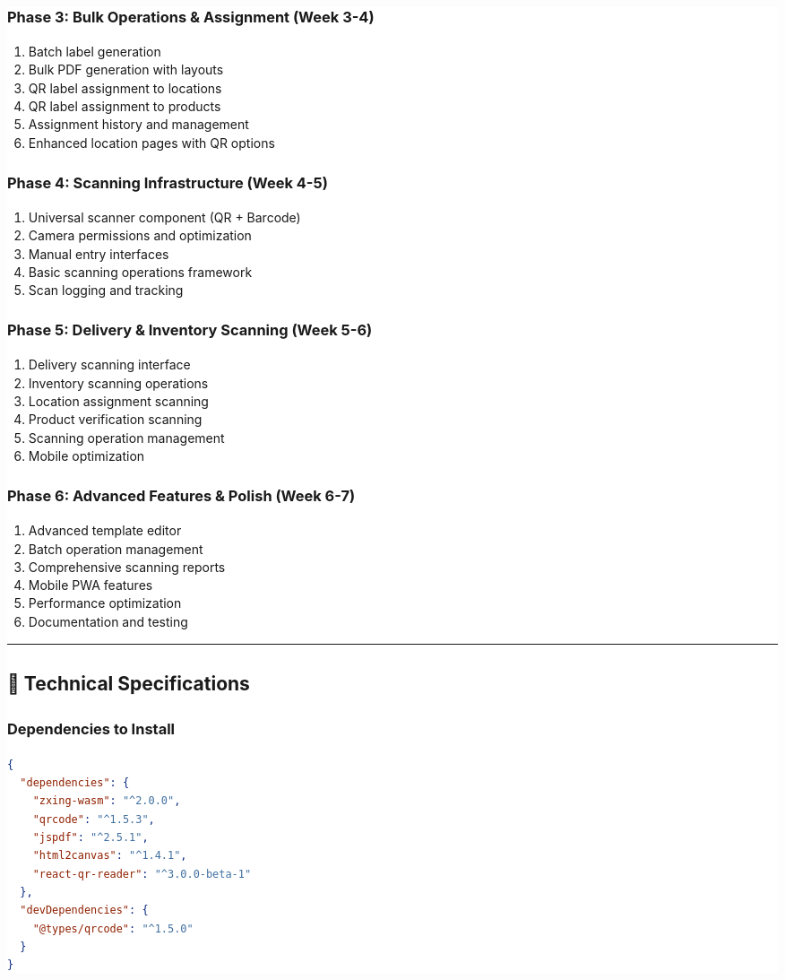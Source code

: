 ### **Phase 3: Bulk Operations & Assignment** (Week 3-4)

1. Batch label generation
2. Bulk PDF generation with layouts
3. QR label assignment to locations
4. QR label assignment to products
5. Assignment history and management
6. Enhanced location pages with QR options

### **Phase 4: Scanning Infrastructure** (Week 4-5)

1. Universal scanner component (QR + Barcode)
2. Camera permissions and optimization
3. Manual entry interfaces
4. Basic scanning operations framework
5. Scan logging and tracking

### **Phase 5: Delivery & Inventory Scanning** (Week 5-6)

1. Delivery scanning interface
2. Inventory scanning operations
3. Location assignment scanning
4. Product verification scanning
5. Scanning operation management
6. Mobile optimization

### **Phase 6: Advanced Features & Polish** (Week 6-7)

1. Advanced template editor
2. Batch operation management
3. Comprehensive scanning reports
4. Mobile PWA features
5. Performance optimization
6. Documentation and testing

---

## 🔧 **Technical Specifications**

### **Dependencies to Install**

```json
{
  "dependencies": {
    "zxing-wasm": "^2.0.0",
    "qrcode": "^1.5.3",
    "jspdf": "^2.5.1",
    "html2canvas": "^1.4.1",
    "react-qr-reader": "^3.0.0-beta-1"
  },
  "devDependencies": {
    "@types/qrcode": "^1.5.0"
  }
}
```
